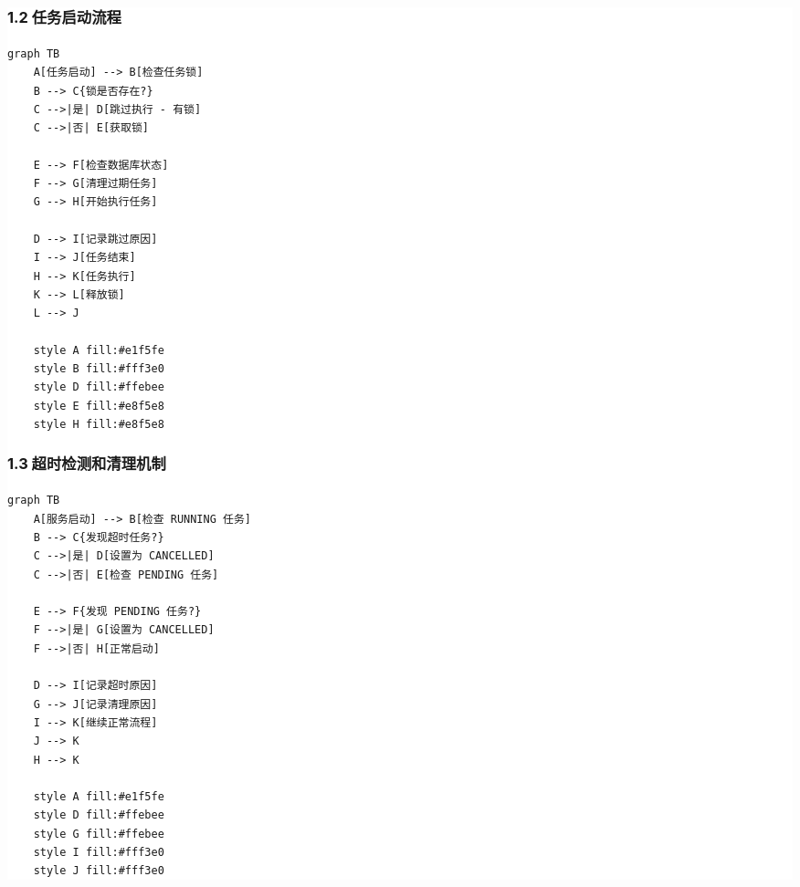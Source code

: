 ### 1.2 任务启动流程

```mermaid
graph TB
    A[任务启动] --> B[检查任务锁]
    B --> C{锁是否存在?}
    C -->|是| D[跳过执行 - 有锁]
    C -->|否| E[获取锁]

    E --> F[检查数据库状态]
    F --> G[清理过期任务]
    G --> H[开始执行任务]

    D --> I[记录跳过原因]
    I --> J[任务结束]
    H --> K[任务执行]
    K --> L[释放锁]
    L --> J

    style A fill:#e1f5fe
    style B fill:#fff3e0
    style D fill:#ffebee
    style E fill:#e8f5e8
    style H fill:#e8f5e8
```

### 1.3 超时检测和清理机制

```mermaid
graph TB
    A[服务启动] --> B[检查 RUNNING 任务]
    B --> C{发现超时任务?}
    C -->|是| D[设置为 CANCELLED]
    C -->|否| E[检查 PENDING 任务]

    E --> F{发现 PENDING 任务?}
    F -->|是| G[设置为 CANCELLED]
    F -->|否| H[正常启动]

    D --> I[记录超时原因]
    G --> J[记录清理原因]
    I --> K[继续正常流程]
    J --> K
    H --> K

    style A fill:#e1f5fe
    style D fill:#ffebee
    style G fill:#ffebee
    style I fill:#fff3e0
    style J fill:#fff3e0
```
